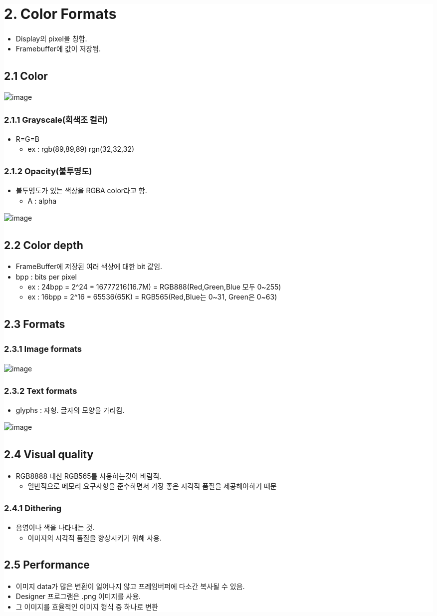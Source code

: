 # 2. Color Formats
* Display의 pixel을 칭함.
* Framebuffer에 값이 저장됨.    

## 2.1 Color

![image](https://user-images.githubusercontent.com/79636864/112459054-c1c30780-8da0-11eb-9087-6010f1798716.png)    

### 2.1.1 Grayscale(회색조 컬러)
* R=G=B
    * ex : rgb(89,89,89)    rgn(32,32,32)    


### 2.1.2 Opacity(불투명도)
* 불투명도가 있는 색상을 RGBA color라고 함.
    * A : alpha    

![image](https://user-images.githubusercontent.com/79636864/112459311-08b0fd00-8da1-11eb-9767-51882c8b7fc5.png)    

## 2.2 Color depth
* FrameBuffer에 저장된 여러 색상에 대한 bit 값임.
* bpp : bits per pixel
    * ex : 24bpp = 2^24 = 16777216(16.7M) = RGB888(Red,Green,Blue 모두 0~255)
    * ex : 16bpp = 2^16 = 65536(65K) = RGB565(Red,Blue는 0~31, Green은 0~63)    

## 2.3 Formats
### 2.3.1 Image formats

![image](https://user-images.githubusercontent.com/79636864/112459880-a9072180-8da1-11eb-871e-cc31f6cf5a47.png)    

### 2.3.2 Text formats
* glyphs : 자형. 글자의 모양을 가리킴.    

![image](https://user-images.githubusercontent.com/79636864/112459983-c805b380-8da1-11eb-9433-dcd126be511c.png)    

## 2.4 Visual quality
* RGB8888 대신 RGB565를 사용하는것이 바람직.
    * 일반적으로 메모리 요구사항을 준수하면서 가장 좋은 시각적 품질을 제공해야하기 때문    

### 2.4.1 Dithering
* 음영이나 색을 나타내는 것. 
    * 이미지의 시각적 품질을 향상시키기 위해 사용.    

## 2.5 Performance
* 이미지 data가 많은 변환이 일어나지 않고 프레임버퍼에 다소간 복사될 수 있음.
* Designer 프로그램은 .png 이미지를 사용.
* 그 이미지를 효율적인 이미지 형식 중 하나로 변환    
